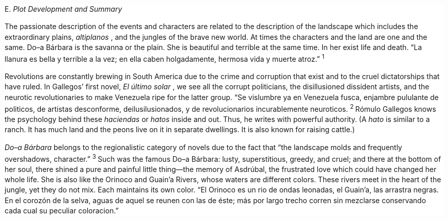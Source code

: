  <p>
  E.
  <i>
   Plot Development and Summary
  </i>
 </p>
 <p>
  The passionate description of the events and characters are related to the description of the landscape which includes the extraordinary plains,
  <i>
   altiplanos
  </i>
  , and the jungles of the brave new world. At times the characters and the land are one and the same. Do–a Bárbara is the savanna or the plain. She is beautiful and terrible at the same time. In her exist life and death. “La llanura es bella y terrible a la vez; en ella caben holgadamente, hermosa vida y muerte atroz.”
  <sup>
   1
  </sup>
 </p>
 <p>
  Revolutions are constantly brewing in South America due to the crime and corruption that exist and to the cruel dictatorships that have ruled. In Gallegos’ first novel,
  <i>
   El último solar
  </i>
  , we see all the corrupt politicians, the disillusioned dissident artists, and the neurotic revolutionaries to make Venezuela ripe for the latter group. “Se vislumbre ya en Venezuela fusca, enjambre pululante de politicos, de artistas desconforme, deilusilusionados, y de revolucionarios incurablemente neuroticos.
  <sup>
   2
  </sup>
  Rómulo Gallegos knows the psychology behind these
  <i>
   haciendas
  </i>
  or
  <i>
   hatos
  </i>
  inside and out. Thus, he writes with powerful authority. (A
  <i>
   hato
  </i>
  is similar to a ranch. It has much land and the peons live on it in separate dwellings. It is also known for raising cattle.)
 </p>
 <p>
  <i>
   Do–a Bárbara
  </i>
  belongs to the regionalistic category of novels due to the fact that “the landscape molds and frequently overshadows, character.”
  <sup>
   3
  </sup>
  Such was the famous Do–a Bárbara: lusty, superstitious, greedy, and cruel; and there at the bottom of her soul, there shined a pure and painful little thing—the memory of Asdrúbal, the frustrated love which could have changed her whole life. She is also like the Orinoco and Guain’a Rivers, whose waters are different colors. These rivers meet in the heart of the jungle, yet they do not mix. Each maintains its own color. “El Orinoco es un rio de ondas leonadas, el Guain’a, las arrastra negras. En el corozón de la selva, aguas de aquel se reunen con las de éste; más por largo trecho corren sin mezclarse conservando cada cual su peculiar coloracion.”